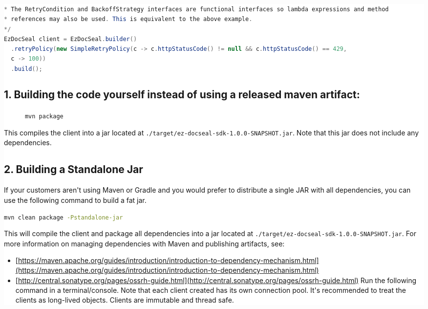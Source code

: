 ```java
* The RetryCondition and BackoffStrategy interfaces are functional interfaces so lambda expressions and method
* references may also be used. This is equivalent to the above example.
*/
EzDocSeal client = EzDocSeal.builder()
  .retryPolicy(new SimpleRetryPolicy(c -> c.httpStatusCode() != null && c.httpStatusCode() == 429,
  c -> 100))
  .build();
```


## 1. Building the code yourself instead of using a released maven artifact:
```bash
      mvn package
```

This compiles the client into a jar located at `./target/ez-docseal-sdk-1.0.0-SNAPSHOT.jar`. Note that this jar does not include any dependencies.
## 2. Building a Standalone Jar

If your customers aren't using Maven or Gradle and you would prefer to distribute a single JAR with all dependencies, you can use the following command to build a fat jar.

```bash
mvn clean package -Pstandalone-jar
```

This will compile the client and package all dependencies into a jar located at `./target/ez-docseal-sdk-1.0.0-SNAPSHOT.jar`.
For more information on managing dependencies with Maven and publishing artifacts, see:
* [https://maven.apache.org/guides/introduction/introduction-to-dependency-mechanism.html](https://maven.apache.org/guides/introduction/introduction-to-dependency-mechanism.html)
* [http://central.sonatype.org/pages/ossrh-guide.html](http://central.sonatype.org/pages/ossrh-guide.html)
  Run the following command in a terminal/console.
  Note that each client created has its own connection pool. It's recommended to treat the clients as long-lived objects. Clients are immutable and thread safe.
